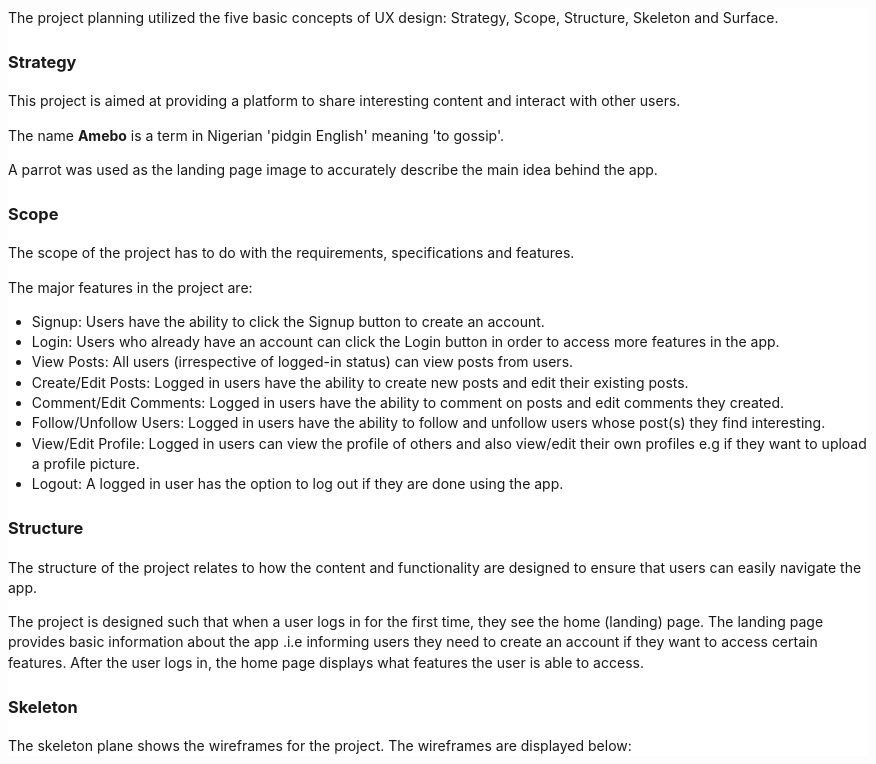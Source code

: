 The project planning utilized the five basic concepts of UX design: Strategy, Scope, Structure, Skeleton and Surface.

### Strategy
This project is aimed at providing a platform to share interesting content and interact with other users. 

The name **Amebo** is a term in Nigerian 'pidgin English' meaning 'to gossip'.

A parrot was used as the landing page image to accurately describe the main idea behind the app.

### Scope
The scope of the project has to do with the requirements, specifications and features.

The major features in the project are:

- Signup: Users have the ability to click the Signup button to create an account.
- Login: Users who already have an account can click the Login button in order to access more features in the app.
- View Posts: All users (irrespective of logged-in status) can view posts from users.
- Create/Edit Posts: Logged in users have the ability to create new posts and edit their existing posts.
- Comment/Edit Comments: Logged in users have the ability to comment on posts and edit comments they created.
- Follow/Unfollow Users: Logged in users have the ability to follow and unfollow users whose post(s) they find interesting.
- View/Edit Profile: Logged in users can view the profile of others and also view/edit their own profiles e.g if they want to upload a profile picture.
- Logout: A logged in user has the option to log out if they are done using the app.

### Structure
The structure of the project relates to how the content and functionality are designed to ensure that users can easily navigate the app.

The project is designed such that when a user logs in for the first time, they see the home (landing) page.
The landing page provides basic information about the app .i.e informing users they need to create an account if they want to access certain features.
After the user logs in, the home page displays what features the user is able to access.

### Skeleton
The skeleton plane shows the wireframes for the project. The wireframes are displayed below:
